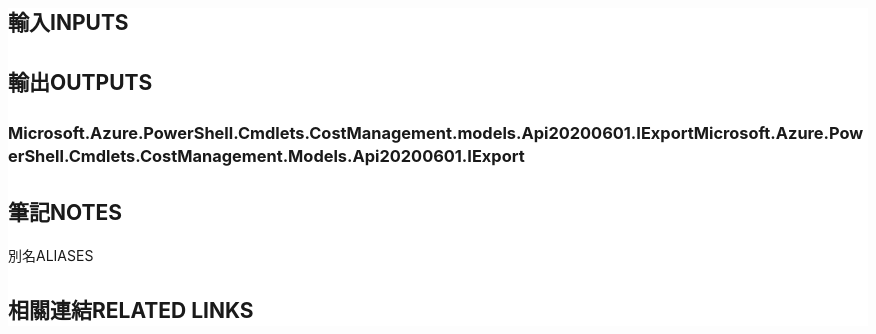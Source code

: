 ## <span data-ttu-id="18b04-166">輸入</span><span class="sxs-lookup"><span data-stu-id="18b04-166">INPUTS</span></span>

## <span data-ttu-id="18b04-167">輸出</span><span class="sxs-lookup"><span data-stu-id="18b04-167">OUTPUTS</span></span>

### <span data-ttu-id="18b04-168">Microsoft.Azure.PowerShell.Cmdlets.CostManagement.models.Api20200601.IExport</span><span class="sxs-lookup"><span data-stu-id="18b04-168">Microsoft.Azure.PowerShell.Cmdlets.CostManagement.Models.Api20200601.IExport</span></span>

## <span data-ttu-id="18b04-169">筆記</span><span class="sxs-lookup"><span data-stu-id="18b04-169">NOTES</span></span>

<span data-ttu-id="18b04-170">別名</span><span class="sxs-lookup"><span data-stu-id="18b04-170">ALIASES</span></span>

## <span data-ttu-id="18b04-171">相關連結</span><span class="sxs-lookup"><span data-stu-id="18b04-171">RELATED LINKS</span></span>

